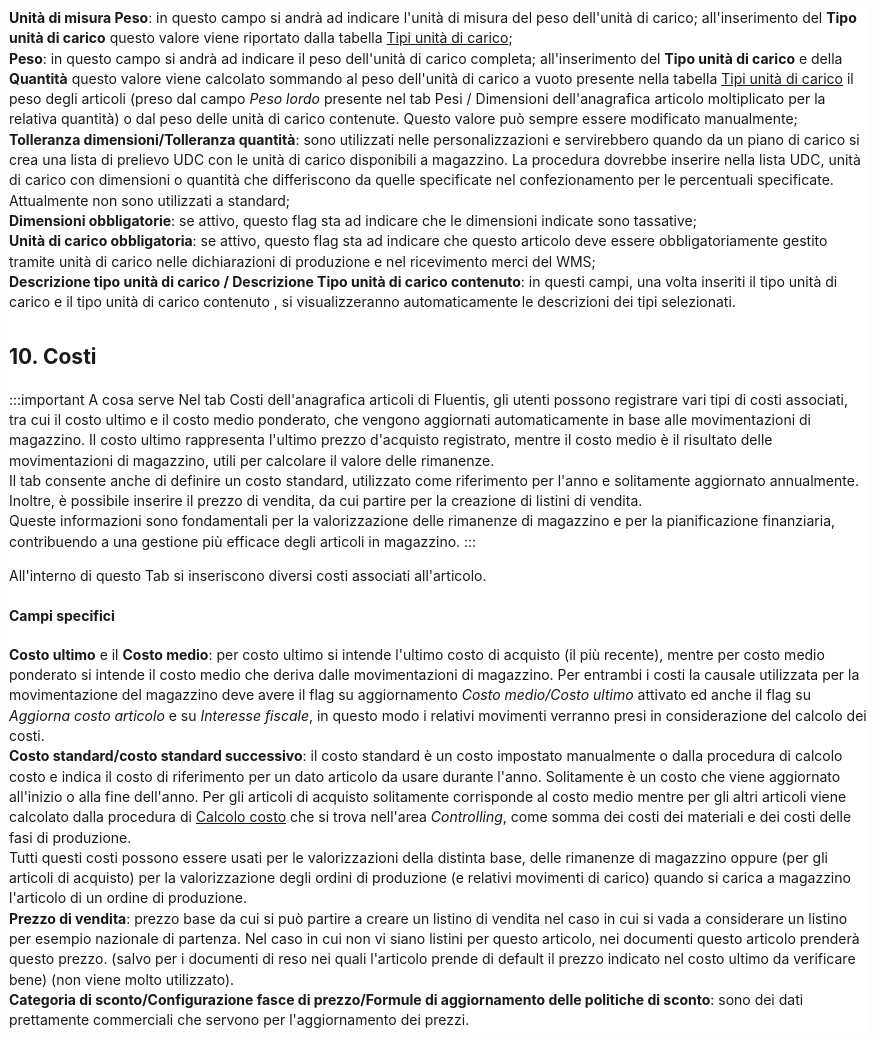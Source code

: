 **Unità di misura Peso**: in questo campo si andrà ad indicare l'unità di misura del peso dell'unità di carico; all'inserimento del **Tipo unità di carico** questo valore viene riportato dalla tabella [Tipi unità di carico](/docs/configurations/tables/logistics/loading-unit-types);      
**Peso**: in questo campo si andrà ad indicare il peso dell'unità di carico completa; all'inserimento del **Tipo unità di carico** e della **Quantità** questo valore viene calcolato sommando al peso dell'unità di carico a vuoto presente nella tabella [Tipi unità di carico](/docs/configurations/tables/logistics/loading-unit-types) il peso degli articoli (preso dal campo *Peso lordo* presente nel tab Pesi / Dimensioni dell'anagrafica articolo moltiplicato per la relativa quantità) o dal peso delle unità di carico contenute. Questo valore può sempre essere modificato manualmente;  
**Tolleranza dimensioni/Tolleranza quantità**: sono utilizzati nelle personalizzazioni e servirebbero quando da un piano di carico si crea una lista di prelievo UDC con le unità di carico disponibili a magazzino. La procedura dovrebbe inserire nella lista UDC, unità di carico con dimensioni o quantità che differiscono da quelle specificate nel confezionamento per le percentuali specificate. Attualmente non sono utilizzati a standard;                
**Dimensioni obbligatorie**: se attivo, questo flag sta ad indicare che le dimensioni indicate sono tassative;  
**Unità di carico obbligatoria**: se attivo, questo flag sta ad indicare che questo articolo deve essere obbligatoriamente gestito tramite unità di carico nelle dichiarazioni di produzione e nel ricevimento merci del WMS;  
**Descrizione tipo unità di carico / Descrizione Tipo unità di carico contenuto**: in questi campi, una volta inseriti il tipo unità di carico e il tipo unità di carico contenuto , si visualizzeranno automaticamente le descrizioni dei tipi selezionati.

## 10. **Costi**

:::important A cosa serve
Nel tab Costi dell'anagrafica articoli di Fluentis, gli utenti possono registrare vari tipi di costi associati, tra cui il costo ultimo e il costo medio ponderato, che vengono aggiornati automaticamente in base alle movimentazioni di magazzino. Il costo ultimo rappresenta l'ultimo prezzo d'acquisto registrato, mentre il costo medio è il risultato delle movimentazioni di magazzino, utili per calcolare il valore delle rimanenze.       
Il tab consente anche di definire un costo standard, utilizzato come riferimento per l'anno e solitamente aggiornato annualmente. Inoltre, è possibile inserire il prezzo di vendita, da cui partire per la creazione di listini di vendita.          
Queste informazioni sono fondamentali per la valorizzazione delle rimanenze di magazzino e per la pianificazione finanziaria, contribuendo a una gestione più efficace degli articoli in magazzino.
:::

All'interno di questo Tab si inseriscono diversi costi associati all'articolo.

#### Campi specifici  
**Costo ultimo** e il **Costo medio**: per costo ultimo si intende l'ultimo costo di acquisto (il più recente), mentre per costo medio ponderato si intende il costo medio che deriva dalle movimentazioni di magazzino. Per entrambi i costi la causale utilizzata per la movimentazione del magazzino deve avere il flag su aggiornamento *Costo medio/Costo ultimo* attivato ed anche il flag su *Aggiorna costo articolo* e su *Interesse fiscale*, in questo modo i relativi movimenti verranno presi in considerazione del calcolo dei costi.   
**Costo standard/costo standard successivo**: il costo standard è un costo impostato manualmente o dalla procedura di calcolo costo e indica il costo di riferimento per un dato articolo da usare durante l'anno. Solitamente è un costo che viene aggiornato all'inizio o alla fine dell'anno. Per gli articoli di acquisto solitamente corrisponde al costo medio mentre per gli altri articoli viene calcolato dalla procedura di [Calcolo costo](/docs/controlling/cost-calculation/cost) che si trova nell'area *Controlling*, come somma dei costi dei materiali e dei costi delle fasi di produzione.  
Tutti questi costi possono essere usati per le valorizzazioni della distinta base, delle rimanenze di magazzino oppure (per gli articoli di acquisto) per la valorizzazione degli ordini di produzione (e relativi movimenti di carico) quando si carica a magazzino l'articolo di un ordine di produzione.  
**Prezzo di vendita**: prezzo base da cui si può partire a creare un listino di vendita nel caso in cui si vada a considerare un listino per esempio nazionale di partenza. Nel caso in cui non vi siano listini per questo articolo, nei documenti questo articolo prenderà questo prezzo. (salvo per i documenti di reso nei quali l'articolo prende di default il prezzo indicato nel costo ultimo da verificare bene) (non viene molto utilizzato).  
**Categoria di sconto/Configurazione fasce di prezzo/Formule di aggiornamento delle politiche di sconto**: sono dei dati prettamente commerciali che servono per l'aggiornamento dei prezzi.  